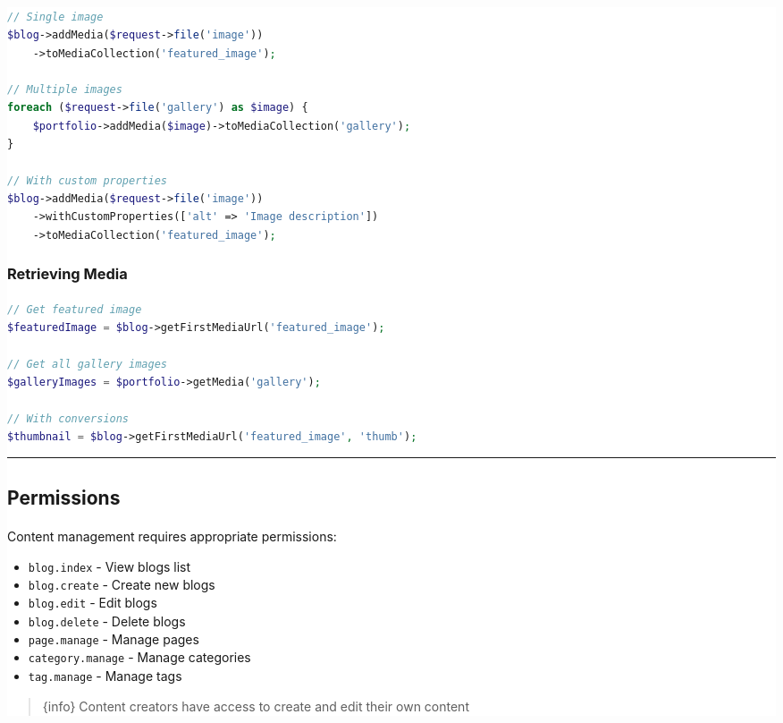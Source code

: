 ```php
// Single image
$blog->addMedia($request->file('image'))
    ->toMediaCollection('featured_image');

// Multiple images
foreach ($request->file('gallery') as $image) {
    $portfolio->addMedia($image)->toMediaCollection('gallery');
}

// With custom properties
$blog->addMedia($request->file('image'))
    ->withCustomProperties(['alt' => 'Image description'])
    ->toMediaCollection('featured_image');
```

### Retrieving Media

```php
// Get featured image
$featuredImage = $blog->getFirstMediaUrl('featured_image');

// Get all gallery images
$galleryImages = $portfolio->getMedia('gallery');

// With conversions
$thumbnail = $blog->getFirstMediaUrl('featured_image', 'thumb');
```

---

## Permissions

Content management requires appropriate permissions:

- `blog.index` - View blogs list
- `blog.create` - Create new blogs
- `blog.edit` - Edit blogs
- `blog.delete` - Delete blogs
- `page.manage` - Manage pages
- `category.manage` - Manage categories
- `tag.manage` - Manage tags

> {info} Content creators have access to create and edit their own content

